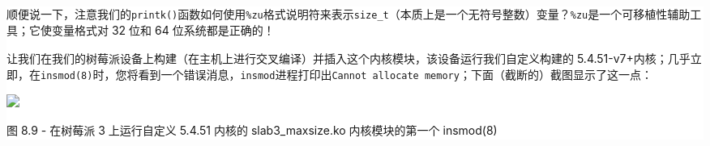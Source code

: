 顺便说一下，注意我们的`printk()`函数如何使用`%zu`格式说明符来表示`size_t`（本质上是一个无符号整数）变量？`%zu`是一个可移植性辅助工具；它使变量格式对 32 位和 64 位系统都是正确的！

让我们在我们的树莓派设备上构建（在主机上进行交叉编译）并插入这个内核模块，该设备运行我们自定义构建的 5.4.51-v7+内核；几乎立即，在`insmod(8)`时，您将看到一个错误消息，`insmod`进程打印出`Cannot allocate memory`；下面（截断的）截图显示了这一点：

![](https://github.com/OpenDocCN/freelearn-linux-zh/raw/master/docs/linux-krn-prog/img/5fd4b019-8594-448d-9c41-7f0cb0040383.png)

图 8.9 - 在树莓派 3 上运行自定义 5.4.51 内核的 slab3_maxsize.ko 内核模块的第一个 insmod(8)

